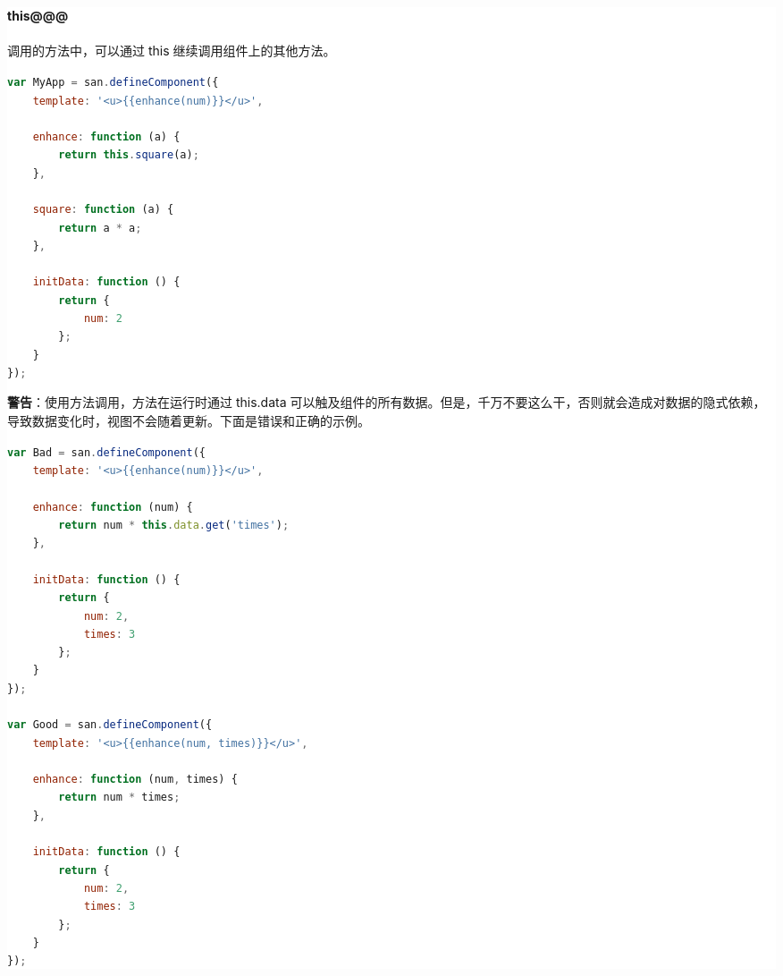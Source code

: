 #### this@@@

调用的方法中，可以通过 this 继续调用组件上的其他方法。

```js
var MyApp = san.defineComponent({
    template: '<u>{{enhance(num)}}</u>',

    enhance: function (a) {
        return this.square(a);
    },

    square: function (a) {
        return a * a;
    },

    initData: function () {
        return {
            num: 2
        };
    }
});
```

**警告**：使用方法调用，方法在运行时通过 this.data 可以触及组件的所有数据。但是，千万不要这么干，否则就会造成对数据的隐式依赖，导致数据变化时，视图不会随着更新。下面是错误和正确的示例。

```js
var Bad = san.defineComponent({
    template: '<u>{{enhance(num)}}</u>',

    enhance: function (num) {
        return num * this.data.get('times');
    },

    initData: function () {
        return {
            num: 2,
            times: 3
        };
    }
});

var Good = san.defineComponent({
    template: '<u>{{enhance(num, times)}}</u>',

    enhance: function (num, times) {
        return num * times;
    },

    initData: function () {
        return {
            num: 2,
            times: 3
        };
    }
});
```
